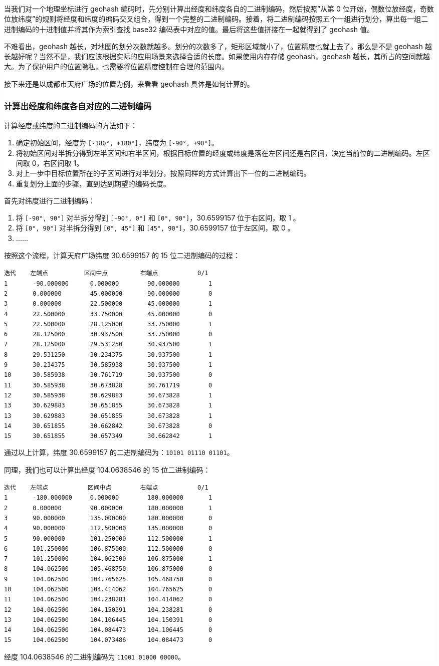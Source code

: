 当我们对一个地理坐标进行 geohash 编码时，先分别计算出经度和纬度各自的二进制编码，然后按照“从第 0 位开始，偶数位放经度，奇数位放纬度”的规则将经度和纬度的编码交叉组合，得到一个完整的二进制编码。接着，将二进制编码按照五个一组进行划分，算出每一组二进制编码的十进制值并将其作为索引查找 base32 编码表中对应的值。最后将这些值拼接在一起就得到了 geohash 值。

不难看出，geohash 越长，对地图的划分次数就越多。划分的次数多了，矩形区域就小了，位置精度也就上去了。那么是不是 geohash 越长越好呢？当然不是，我们应该根据实际的应用场景来选择合适的长度。如果使用内存存储 geohash，geohash 越长，其所占的空间就越大。为了保护用户的位置隐私，也需要将位置精度控制在合理的范围内。

接下来还是以成都市天府广场的位置为例，来看看 geohash 具体是如何计算的。

### 计算出经度和纬度各自对应的二进制编码

计算经度或纬度的二进制编码的方法如下：
1. 确定初始区间，经度为 `[-180°, +180°]`，纬度为 `[-90°, +90°]`。
2. 将初始区间对半拆分得到左半区间和右半区间，根据目标位置的经度或纬度是落在左区间还是右区间，决定当前位的二进制编码。左区间取 0，右区间取 1。
3. 对上一步中目标位置所在的子区间进行对半划分，按照同样的方式计算出下一位的二进制编码。
4. 重复划分上面的步骤，直到达到期望的编码长度。

首先对纬度进行二进制编码：
1. 将 `[-90°, 90°]` 对半拆分得到 `[-90°, 0°]` 和 `[0°, 90°]`，30.6599157 位于右区间，取 1 。
2. 将 `[0°, 90°]` 对半拆分得到 `[0°, 45°]` 和 `[45°, 90°]`，30.6599157 位于左区间，取 0 。
3. ……

按照这个流程，计算天府广场纬度 30.6599157 的 15 位二进制编码的过程：
```txt
迭代    左端点          区间中点         右端点           0/1
1       -90.000000      0.000000        90.000000        1
2       0.000000        45.000000       90.000000        0
3       0.000000        22.500000       45.000000        1
4       22.500000       33.750000       45.000000        0
5       22.500000       28.125000       33.750000        1
6       28.125000       30.937500       33.750000        0
7       28.125000       29.531250       30.937500        1
8       29.531250       30.234375       30.937500        1
9       30.234375       30.585938       30.937500        1
10      30.585938       30.761719       30.937500        0
11      30.585938       30.673828       30.761719        0
12      30.585938       30.629883       30.673828        1
13      30.629883       30.651855       30.673828        1
13      30.629883       30.651855       30.673828        1
14      30.651855       30.662842       30.673828        0
15      30.651855       30.657349       30.662842        1
```
通过以上计算，纬度 30.6599157 的二进制编码为：`10101 01110 01101`。

同理，我们也可以计算出经度 104.0638546 的 15 位二进制编码：
```txt
迭代    左端点           区间中点        右端点           0/1
1       -180.000000     0.000000        180.000000       1
2       0.000000        90.000000       180.000000       1
3       90.000000       135.000000      180.000000       0
4       90.000000       112.500000      135.000000       0
5       90.000000       101.250000      112.500000       1
6       101.250000      106.875000      112.500000       0
7       101.250000      104.062500      106.875000       1
8       104.062500      105.468750      106.875000       0
9       104.062500      104.765625      105.468750       0
10      104.062500      104.414062      104.765625       0
11      104.062500      104.238281      104.414062       0
12      104.062500      104.150391      104.238281       0
13      104.062500      104.106445      104.150391       0
14      104.062500      104.084473      104.106445       0
15      104.062500      104.073486      104.084473       0
```
经度 104.0638546 的二进制编码为 `11001 01000 00000`。
